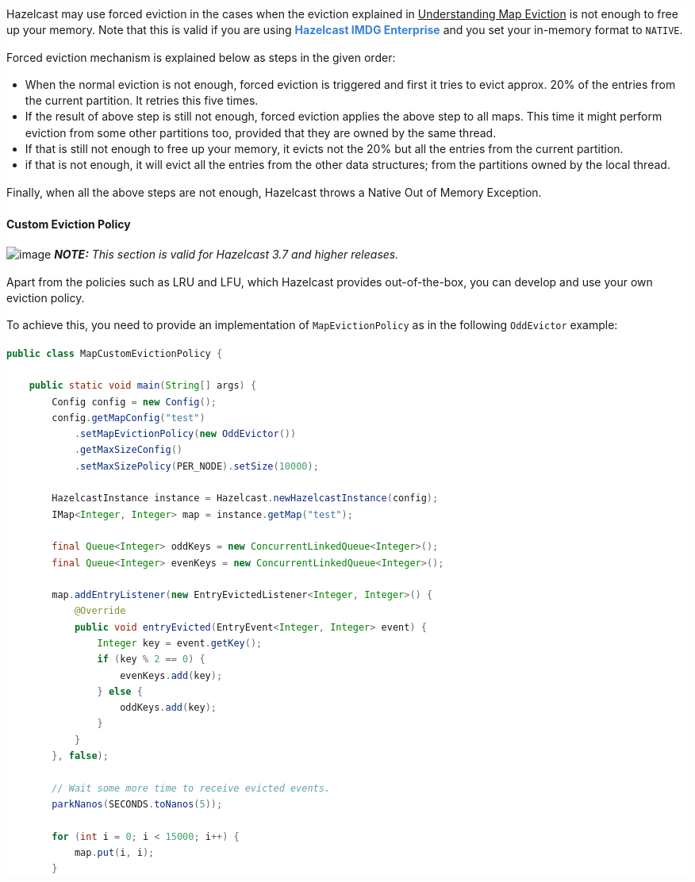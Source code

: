 Hazelcast may use forced eviction in the cases when the eviction explained in [Understanding Map Eviction](#understanding-map-eviction) is not enough to free up your memory. Note that this is valid if you are using <font color="#3981DB">**Hazelcast IMDG Enterprise**</font> and you set your in-memory format to `NATIVE`.

Forced eviction mechanism is explained below as steps in the given order:

* When the normal eviction is not enough, forced eviction is triggered and first it tries to evict approx. 20% of the entries from the current partition. It retries this five times.
* If the result of above step is still not enough, forced eviction applies the above step to all maps. This time it might perform eviction from some other partitions too, provided that they are owned by the same thread.
* If that is still not enough to free up your memory, it evicts not the 20% but all the entries from the current partition.
* if that is not enough, it will evict all the entries from the other data structures; from the partitions owned by the local thread.

Finally, when all the above steps are not enough, Hazelcast throws a  Native Out of Memory Exception.


#### Custom Eviction Policy

![image](images/NoteSmall.jpg) ***NOTE:*** *This section is valid for Hazelcast 3.7 and higher releases.*


Apart from the policies such as LRU and LFU, which Hazelcast provides out-of-the-box, you can develop and use your own eviction policy. 

To achieve this, you need to provide an implementation of `MapEvictionPolicy` as in the following `OddEvictor` example:

```java
public class MapCustomEvictionPolicy {

    public static void main(String[] args) {
        Config config = new Config();
        config.getMapConfig("test")
            .setMapEvictionPolicy(new OddEvictor())
            .getMaxSizeConfig()
            .setMaxSizePolicy(PER_NODE).setSize(10000);

        HazelcastInstance instance = Hazelcast.newHazelcastInstance(config);
        IMap<Integer, Integer> map = instance.getMap("test");

        final Queue<Integer> oddKeys = new ConcurrentLinkedQueue<Integer>();
        final Queue<Integer> evenKeys = new ConcurrentLinkedQueue<Integer>();

        map.addEntryListener(new EntryEvictedListener<Integer, Integer>() {
            @Override
            public void entryEvicted(EntryEvent<Integer, Integer> event) {
                Integer key = event.getKey();
                if (key % 2 == 0) {
                    evenKeys.add(key);
                } else {
                    oddKeys.add(key);
                }
            }
        }, false);

        // Wait some more time to receive evicted events.
        parkNanos(SECONDS.toNanos(5));

        for (int i = 0; i < 15000; i++) {
            map.put(i, i);
        }

```